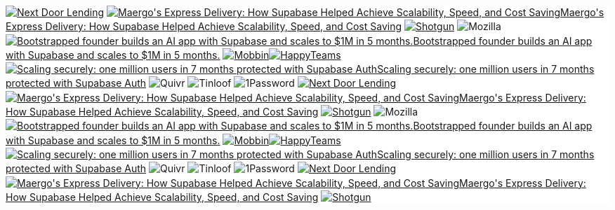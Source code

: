 [![Next Door Lending](https://supabase.com/_next/image?url=%2Fimages%2Fcustomers%2Flogos%2Fnext-door-lending.png&w=640&q=75&dpl=dpl_9xPTPeSUKoDuygMmT5sPj6DB4mgG)](https://supabase.com/customers/next-door-lending)
[![Maergo's Express Delivery: How Supabase Helped Achieve Scalability, Speed, and Cost Saving](https://supabase.com/_next/image?url=%2Fimages%2Fcustomers%2Flogos%2Flight%2Fmaergo.png&w=3840&q=75&dpl=dpl_9xPTPeSUKoDuygMmT5sPj6DB4mgG)Maergo's Express Delivery: How Supabase Helped Achieve Scalability, Speed, and Cost Saving](https://supabase.com/customers/maergo)
[![Shotgun](https://supabase.com/_next/image?url=%2Fimages%2Fcustomers%2Flogos%2Fshotgun.png&w=640&q=75&dpl=dpl_9xPTPeSUKoDuygMmT5sPj6DB4mgG)](https://supabase.com/customers/shotgun)
![Mozilla](https://supabase.com/_next/image?url=%2Fimages%2Fcustomers%2Flogos%2Fmozilla.png&w=640&q=75&dpl=dpl_9xPTPeSUKoDuygMmT5sPj6DB4mgG)
[![Bootstrapped founder builds an AI app with Supabase and scales to $1M in 5 months.](https://supabase.com/_next/image?url=%2Fimages%2Fcustomers%2Flogos%2Flight%2Fchatbase.png&w=3840&q=75&dpl=dpl_9xPTPeSUKoDuygMmT5sPj6DB4mgG)Bootstrapped founder builds an AI app with Supabase and scales to $1M in 5 months.](https://supabase.com/customers/chatbase)
[![Mobbin](https://supabase.com/_next/image?url=%2Fimages%2Fcustomers%2Flogos%2Fmobbin.png&w=640&q=75&dpl=dpl_9xPTPeSUKoDuygMmT5sPj6DB4mgG)](https://supabase.com/customers/mobbin)[![HappyTeams](https://supabase.com/_next/image?url=%2Fimages%2Fcustomers%2Flogos%2Fhappyteams.png&w=640&q=75&dpl=dpl_9xPTPeSUKoDuygMmT5sPj6DB4mgG)](https://supabase.com/customers/happyteams)
[![Scaling securely: one million users in 7 months protected with Supabase Auth](https://supabase.com/_next/image?url=%2Fimages%2Fcustomers%2Flogos%2Flight%2Fpebblely.png&w=3840&q=75&dpl=dpl_9xPTPeSUKoDuygMmT5sPj6DB4mgG)Scaling securely: one million users in 7 months protected with Supabase Auth](https://supabase.com/customers/pebblely)
![Quivr](https://supabase.com/_next/image?url=%2Fimages%2Fcustomers%2Flogos%2Fquivr.png&w=640&q=75&dpl=dpl_9xPTPeSUKoDuygMmT5sPj6DB4mgG)
![Tinloof](https://supabase.com/_next/image?url=%2Fimages%2Fcustomers%2Flogos%2Ftinloof.png&w=640&q=75&dpl=dpl_9xPTPeSUKoDuygMmT5sPj6DB4mgG)
![1Password](https://supabase.com/_next/image?url=%2Fimages%2Fcustomers%2Flogos%2F1password.png&w=640&q=75&dpl=dpl_9xPTPeSUKoDuygMmT5sPj6DB4mgG)
[![Next Door Lending](https://supabase.com/_next/image?url=%2Fimages%2Fcustomers%2Flogos%2Fnext-door-lending.png&w=640&q=75&dpl=dpl_9xPTPeSUKoDuygMmT5sPj6DB4mgG)](https://supabase.com/customers/next-door-lending)
[![Maergo's Express Delivery: How Supabase Helped Achieve Scalability, Speed, and Cost Saving](https://supabase.com/_next/image?url=%2Fimages%2Fcustomers%2Flogos%2Flight%2Fmaergo.png&w=3840&q=75&dpl=dpl_9xPTPeSUKoDuygMmT5sPj6DB4mgG)Maergo's Express Delivery: How Supabase Helped Achieve Scalability, Speed, and Cost Saving](https://supabase.com/customers/maergo)
[![Shotgun](https://supabase.com/_next/image?url=%2Fimages%2Fcustomers%2Flogos%2Fshotgun.png&w=640&q=75&dpl=dpl_9xPTPeSUKoDuygMmT5sPj6DB4mgG)](https://supabase.com/customers/shotgun)
![Mozilla](https://supabase.com/_next/image?url=%2Fimages%2Fcustomers%2Flogos%2Fmozilla.png&w=640&q=75&dpl=dpl_9xPTPeSUKoDuygMmT5sPj6DB4mgG)
[![Bootstrapped founder builds an AI app with Supabase and scales to $1M in 5 months.](https://supabase.com/_next/image?url=%2Fimages%2Fcustomers%2Flogos%2Flight%2Fchatbase.png&w=3840&q=75&dpl=dpl_9xPTPeSUKoDuygMmT5sPj6DB4mgG)Bootstrapped founder builds an AI app with Supabase and scales to $1M in 5 months.](https://supabase.com/customers/chatbase)
[![Mobbin](https://supabase.com/_next/image?url=%2Fimages%2Fcustomers%2Flogos%2Fmobbin.png&w=640&q=75&dpl=dpl_9xPTPeSUKoDuygMmT5sPj6DB4mgG)](https://supabase.com/customers/mobbin)[![HappyTeams](https://supabase.com/_next/image?url=%2Fimages%2Fcustomers%2Flogos%2Fhappyteams.png&w=640&q=75&dpl=dpl_9xPTPeSUKoDuygMmT5sPj6DB4mgG)](https://supabase.com/customers/happyteams)
[![Scaling securely: one million users in 7 months protected with Supabase Auth](https://supabase.com/_next/image?url=%2Fimages%2Fcustomers%2Flogos%2Flight%2Fpebblely.png&w=3840&q=75&dpl=dpl_9xPTPeSUKoDuygMmT5sPj6DB4mgG)Scaling securely: one million users in 7 months protected with Supabase Auth](https://supabase.com/customers/pebblely)
![Quivr](https://supabase.com/_next/image?url=%2Fimages%2Fcustomers%2Flogos%2Fquivr.png&w=640&q=75&dpl=dpl_9xPTPeSUKoDuygMmT5sPj6DB4mgG)
![Tinloof](https://supabase.com/_next/image?url=%2Fimages%2Fcustomers%2Flogos%2Ftinloof.png&w=640&q=75&dpl=dpl_9xPTPeSUKoDuygMmT5sPj6DB4mgG)
![1Password](https://supabase.com/_next/image?url=%2Fimages%2Fcustomers%2Flogos%2F1password.png&w=640&q=75&dpl=dpl_9xPTPeSUKoDuygMmT5sPj6DB4mgG)
[![Next Door Lending](https://supabase.com/_next/image?url=%2Fimages%2Fcustomers%2Flogos%2Fnext-door-lending.png&w=640&q=75&dpl=dpl_9xPTPeSUKoDuygMmT5sPj6DB4mgG)](https://supabase.com/customers/next-door-lending)
[![Maergo's Express Delivery: How Supabase Helped Achieve Scalability, Speed, and Cost Saving](https://supabase.com/_next/image?url=%2Fimages%2Fcustomers%2Flogos%2Flight%2Fmaergo.png&w=3840&q=75&dpl=dpl_9xPTPeSUKoDuygMmT5sPj6DB4mgG)Maergo's Express Delivery: How Supabase Helped Achieve Scalability, Speed, and Cost Saving](https://supabase.com/customers/maergo)
[![Shotgun](https://supabase.com/_next/image?url=%2Fimages%2Fcustomers%2Flogos%2Fshotgun.png&w=640&q=75&dpl=dpl_9xPTPeSUKoDuygMmT5sPj6DB4mgG)](https://supabase.com/customers/shotgun)